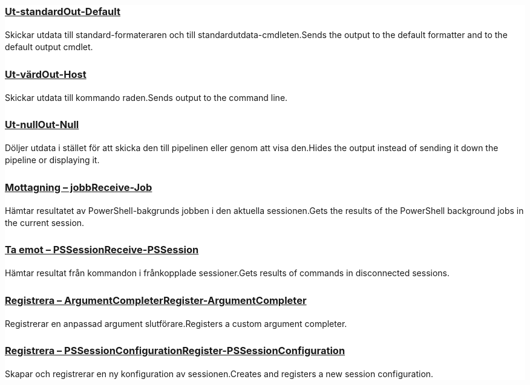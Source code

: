 ### [<span data-ttu-id="df35b-186">Ut-standard</span><span class="sxs-lookup"><span data-stu-id="df35b-186">Out-Default</span></span>](Out-Default.md)
<span data-ttu-id="df35b-187">Skickar utdata till standard-formateraren och till standardutdata-cmdleten.</span><span class="sxs-lookup"><span data-stu-id="df35b-187">Sends the output to the default formatter and to the default output cmdlet.</span></span>

### [<span data-ttu-id="df35b-188">Ut-värd</span><span class="sxs-lookup"><span data-stu-id="df35b-188">Out-Host</span></span>](Out-Host.md)
<span data-ttu-id="df35b-189">Skickar utdata till kommando raden.</span><span class="sxs-lookup"><span data-stu-id="df35b-189">Sends output to the command line.</span></span>

### [<span data-ttu-id="df35b-190">Ut-null</span><span class="sxs-lookup"><span data-stu-id="df35b-190">Out-Null</span></span>](Out-Null.md)
<span data-ttu-id="df35b-191">Döljer utdata i stället för att skicka den till pipelinen eller genom att visa den.</span><span class="sxs-lookup"><span data-stu-id="df35b-191">Hides the output instead of sending it down the pipeline or displaying it.</span></span>

### [<span data-ttu-id="df35b-192">Mottagning – jobb</span><span class="sxs-lookup"><span data-stu-id="df35b-192">Receive-Job</span></span>](Receive-Job.md)
<span data-ttu-id="df35b-193">Hämtar resultatet av PowerShell-bakgrunds jobben i den aktuella sessionen.</span><span class="sxs-lookup"><span data-stu-id="df35b-193">Gets the results of the PowerShell background jobs in the current session.</span></span>

### [<span data-ttu-id="df35b-194">Ta emot – PSSession</span><span class="sxs-lookup"><span data-stu-id="df35b-194">Receive-PSSession</span></span>](Receive-PSSession.md)
<span data-ttu-id="df35b-195">Hämtar resultat från kommandon i frånkopplade sessioner.</span><span class="sxs-lookup"><span data-stu-id="df35b-195">Gets results of commands in disconnected sessions.</span></span>

### [<span data-ttu-id="df35b-196">Registrera – ArgumentCompleter</span><span class="sxs-lookup"><span data-stu-id="df35b-196">Register-ArgumentCompleter</span></span>](Register-ArgumentCompleter.md)
<span data-ttu-id="df35b-197">Registrerar en anpassad argument slutförare.</span><span class="sxs-lookup"><span data-stu-id="df35b-197">Registers a custom argument completer.</span></span>

### [<span data-ttu-id="df35b-198">Registrera – PSSessionConfiguration</span><span class="sxs-lookup"><span data-stu-id="df35b-198">Register-PSSessionConfiguration</span></span>](Register-PSSessionConfiguration.md)
<span data-ttu-id="df35b-199">Skapar och registrerar en ny konfiguration av sessionen.</span><span class="sxs-lookup"><span data-stu-id="df35b-199">Creates and registers a new session configuration.</span></span>
